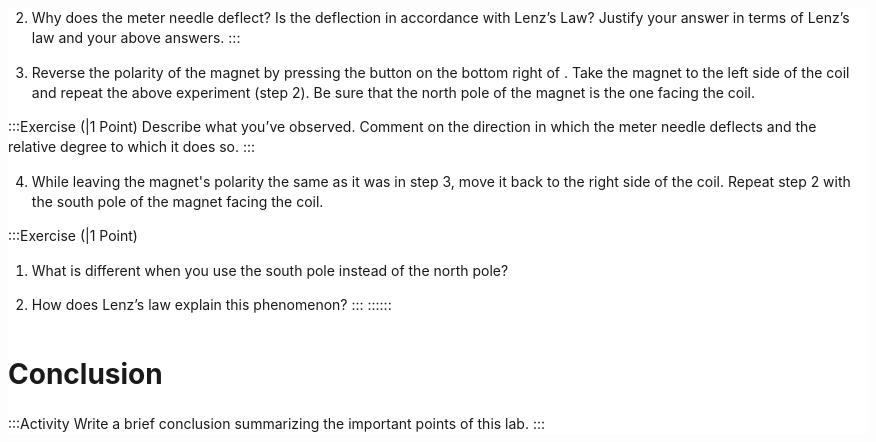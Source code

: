 2. Why does the meter needle deflect? Is the deflection in accordance with Lenz’s Law? Justify your answer in terms of Lenz’s law and your above answers. 
:::

3. Reverse the polarity of the magnet by pressing the button on the bottom right of [](#Simulation-lenzLaw). Take the magnet to the left side of the coil and repeat the above experiment (step 2). Be sure that the north pole of the magnet is the one facing the coil.

:::Exercise (|1 Point)
Describe what you’ve observed. Comment on the direction in which the meter needle deflects and the relative degree to which it does so.
:::

4. While leaving the magnet's polarity the same as it was in step 3, move it back to the right side of the coil. Repeat step 2 with the south pole of the magnet facing the coil.

:::Exercise (|1 Point)
1. What is different when you use the south pole instead of the north pole?

2. How does Lenz’s law explain this phenomenon?
:::
::::::

# Conclusion
:::Activity
Write a brief conclusion summarizing the important points of this lab.
:::
